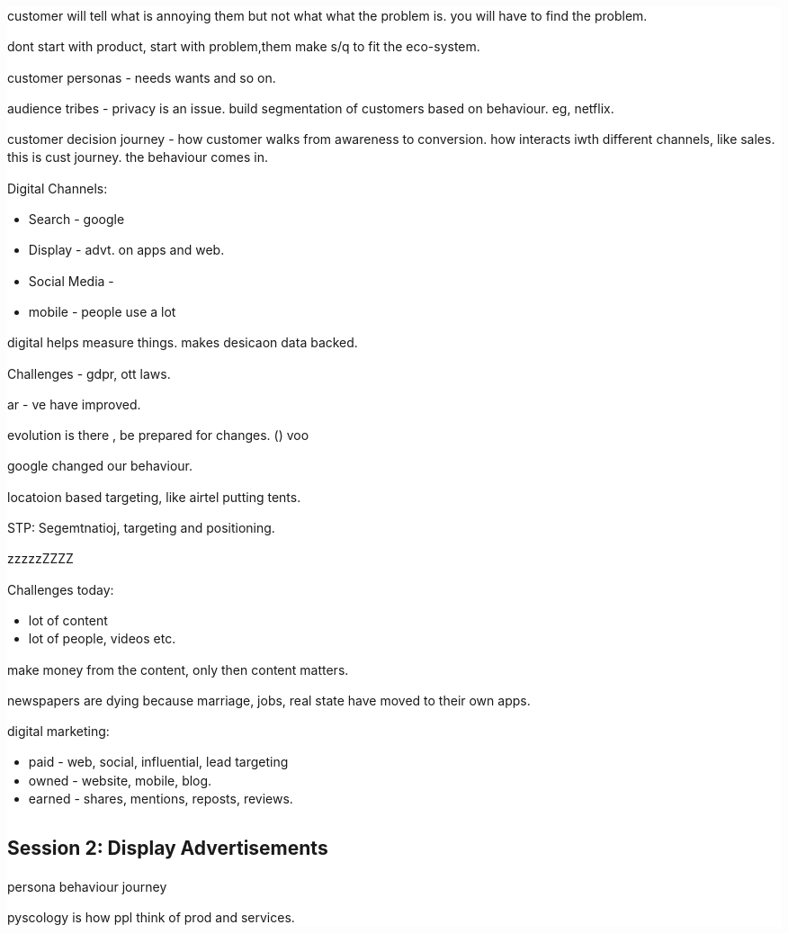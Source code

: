 customer will tell what is annoying them but not what what the problem is. you will have to find the problem.

dont start with product, start with problem,them make s/q to fit the eco-system.

customer personas  - needs wants and so on.

audience tribes - privacy is an issue. build segmentation of customers based on behaviour. eg, netflix.

customer decision journey - how customer walks from awareness to conversion. how interacts iwth different channels, like sales. this is cust journey. the behaviour comes in. 

Digital Channels:

- Search - google

- Display - advt. on apps and web.

- Social Media - 

- mobile - people use a lot

digital helps measure things. makes desicaon data backed.

Challenges - gdpr, ott laws.

ar - ve have improved.

evolution is there , be prepared for changes. () voo


google changed our behaviour.

locatoion based targeting, like airtel putting tents.


STP: Segemtnatioj, targeting and positioning.


zzzzzZZZZ


Challenges today:
- lot of content
- lot of people, videos etc.

make money from the content, only then content matters.

newspapers are dying because marriage, jobs, real state have moved to their own apps.

digital marketing:
- paid - web, social, influential, lead targeting
- owned - website, mobile, blog. 
- earned - shares, mentions, reposts, reviews.



## Session 2: Display Advertisements

persona behaviour journey

pyscology is how ppl think of prod and services.
